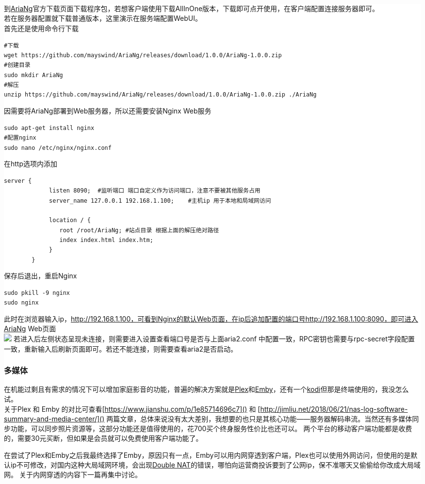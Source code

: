 到[AriaNg](https://github.com/mayswind/AriaNg/releases)官方下载页面下载程序包，若想客户端使用下载AllInOne版本，下载即可点开使用，在客户端配置连接服务器即可。  
若在服务器配置就下载普通版本，这里演示在服务端配置WebUI。  
首先还是使用命令行下载  

```shell
#下载
wget https://github.com/mayswind/AriaNg/releases/download/1.0.0/AriaNg-1.0.0.zip
#创建目录
sudo mkdir AriaNg
#解压
unzip https://github.com/mayswind/AriaNg/releases/download/1.0.0/AriaNg-1.0.0.zip ./AriaNg
```
因需要将AriaNg部署到Web服务器，所以还需要安装Nginx Web服务  
```shell
sudo apt-get install nginx
#配置nginx
sudo nano /etc/nginx/nginx.conf
```
在http选项内添加  
```
server {
             listen 8090;  #监听端口 端口自定义作为访问端口，注意不要被其他服务占用
             server_name 127.0.0.1 192.168.1.100;    #主机ip 用于本地和局域网访问

             location / {
                root /root/AriaNg; #站点目录 根据上面的解压绝对路径
                index index.html index.htm;
             }
        }
```
保存后退出，重启Nginx  
```shell
sudo pkill -9 nginx
sudo nginx
```
此时在浏览器输入ip，http://192.168.1.100，可看到Nginx的默认Web页面，在ip后追加配置的端口号http://192.168.1.100:8090，即可进入AriaNg Web页面  
![](https://pgevia.dm.files.1drv.com/y4muvqABKUwoR8Y7XIHuRigJ8FuHccvadsNP8HqMgrE-mEDC2rnsJUH7AGVE-jFikS6cutQFBoNg_ocqzj1NFuaIN5YaBmA8N0pLoRft-ZnMA4wmm_MRLVU6ZNJZFrSmTGP3u8babOSuvwUYeFIcG0_auuWfBGqy7idPQYhZ_Fi3pB8hQpzQLQ5W_wGffqSwc50GOU_yVR8iBgyHCcDEChfhA?width=660&height=252&cropmode=none)
若进入后左侧状态呈现未连接，则需要进入设置查看端口号是否与上面aria2.conf 中配置一致，RPC密钥也需要与rpc-secret字段配置一致，重新输入后刷新页面即可。若还不能连接，则需要查看aria2是否启动。  

### 多媒体

在机能过剩且有需求的情况下可以增加家庭影音的功能，普遍的解决方案就是[Plex](https://www.plex.tv/zh/)和[Emby](https://emby.media/)，还有一个[kodi](https://kodi.tv/)但那是终端使用的，我没怎么试。  
关于Plex 和 Emby 的对比可查看[https://www.jianshu.com/p/1e85714696c7]() 和  [http://jimliu.net/2018/06/21/nas-log-software-summary-and-media-center/]() 两篇文章，总体来说没有太大差别，我想要的也只是其核心功能——服务器解码串流。当然还有多媒体同步功能，可以同步照片资源等，这部分功能还是值得使用的，花700买个终身服务性价比也还可以。
两个平台的移动客户端功能都是收费的，需要30元买断，但如果是会员就可以免费使用客户端功能了。    

在尝试了Plex和Emby之后我最终选择了Emby，原因只有一点，Emby可以用内网穿透到客户端，Plex也可以使用外网访问，但使用的是默认ip不可修改，对国内这种大局域网环境，会出现[Double NAT](https://baike.baidu.com/item/nat/320024?fr=aladdin)的错误，哪怕向运营商投诉要到了公网ip，保不准哪天又偷偷给你改成大局域网。
关于内网穿透的内容下一篇再集中讨论。    
